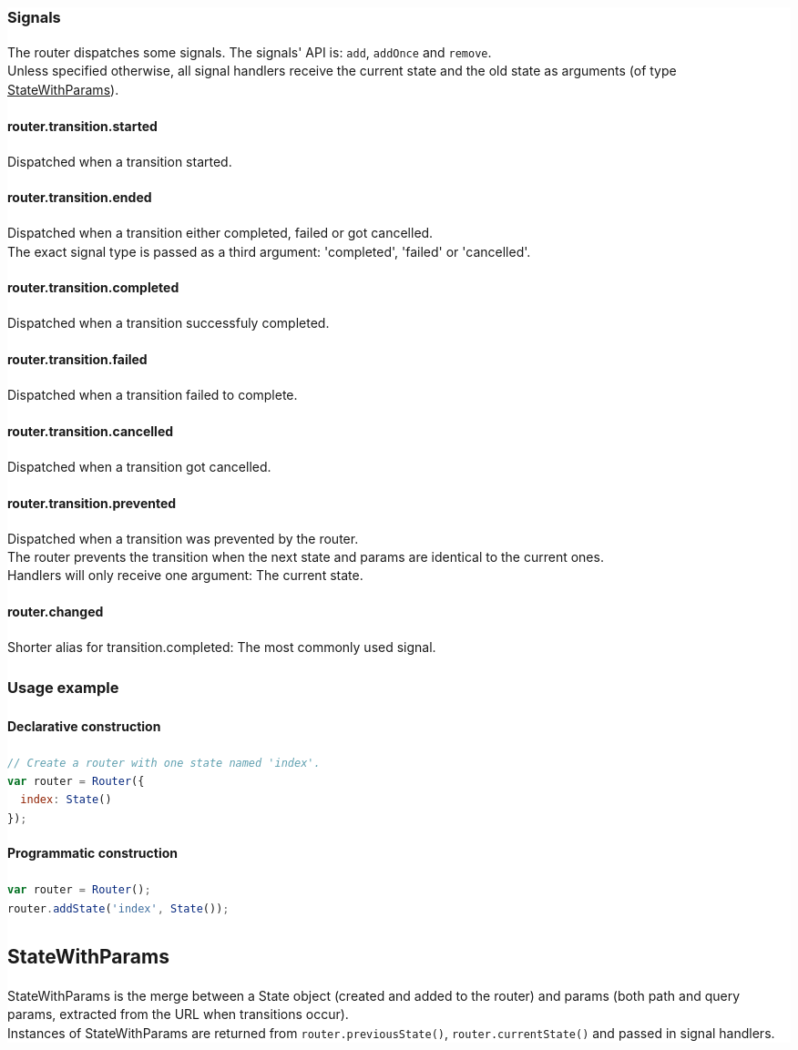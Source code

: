 ### Signals

The router dispatches some signals. The signals' API is: `add`, `addOnce` and `remove`.  
Unless specified otherwise, all signal handlers receive the current state and the old state as arguments (of type [StateWithParams](#api-stateWithParams)).

#### router.transition.started
Dispatched when a transition started.

#### router.transition.ended
Dispatched when a transition either completed, failed or got cancelled.  
The exact signal type is passed as a third argument: 'completed', 'failed' or 'cancelled'.

#### router.transition.completed
Dispatched when a transition successfuly completed.

#### router.transition.failed
Dispatched when a transition failed to complete.

#### router.transition.cancelled
Dispatched when a transition got cancelled.

#### router.transition.prevented
Dispatched when a transition was prevented by the router.  
The router prevents the transition when the next state and params are identical to the current ones.  
Handlers will only receive one argument: The current state.

#### router.changed
Shorter alias for transition.completed: The most commonly used signal.


### Usage example

#### Declarative construction

```javascript
// Create a router with one state named 'index'.
var router = Router({
  index: State()
});
```

#### Programmatic construction

```javascript
var router = Router();
router.addState('index', State());
```


<a name="api-stateWithParams"></a>
## StateWithParams
StateWithParams is the merge between a State object (created and added to the router)
and params (both path and query params, extracted from the URL when transitions occur).  
Instances of StateWithParams are returned from `router.previousState()`, `router.currentState()` and passed in signal handlers.  

